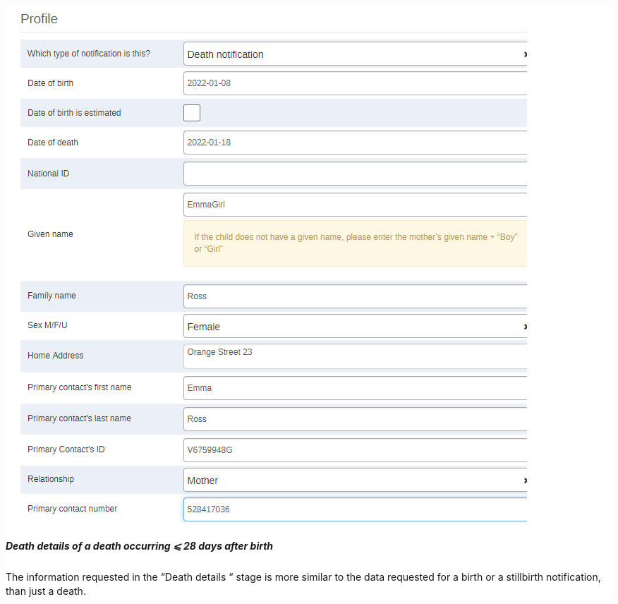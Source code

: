 ![Death enrollment <28 days](resources/images/ve_death_enrol_007.png)

##### Death details of a death occurring ⩽ 28 days after birth

The information requested in the “Death details “ stage is more similar to the data requested for a birth or a stillbirth notification, than just a death.
